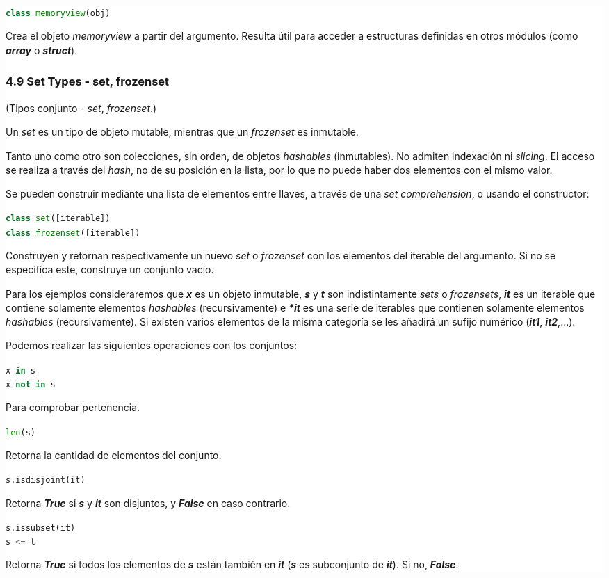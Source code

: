 ```python
class memoryview(obj)
```

Crea el objeto *memoryview* a partir del argumento. Resulta útil para acceder a estructuras definidas en otros módulos (como ***array*** o ***struct***).

### 4.9 Set Types - set, frozenset

(Tipos conjunto - *set*, *frozenset*.)

Un *set* es un tipo de objeto mutable, mientras que un *frozenset* es inmutable.

Tanto uno como otro son colecciones, sin orden, de objetos *hashables* (inmutables). No admiten indexación ni *slicing*. El acceso se realiza a través del *hash*, no de su posición en la lista, por lo que no puede haber dos elementos con el mismo valor.

Se pueden construir mediante una lista de elementos entre llaves, a través de una *set comprehension*, o usando el constructor:

```python
class set([iterable])
class frozenset([iterable])
```

Construyen y retornan respectivamente un nuevo *set* o *frozenset* con los elementos del iterable del argumento. Si no se especifica este, construye un conjunto vacío.

Para los ejemplos consideraremos que ***x*** es un objeto inmutable, ***s*** y ***t*** son indistintamente *sets* o *frozensets*, ***it*** es un iterable que contiene solamente elementos *hashables* (recursivamente) e ***\*it*** es una serie de iterables que contienen solamente elementos *hashables* (recursivamente). Si existen varios elementos de la misma categoría se les añadirá un sufijo numérico (***it1***, ***it2***,...).

Podemos realizar las siguientes operaciones con los conjuntos:

```python
x in s
x not in s
```

Para comprobar pertenencia.

```python
len(s)
```

Retorna la cantidad de elementos del conjunto.

```python
s.isdisjoint(it)
```

Retorna ***True*** si ***s*** y ***it*** son disjuntos, y ***False*** en caso contrario.

```python
s.issubset(it)
s <= t
```

Retorna ***True*** si todos los elementos de ***s*** están también en ***it*** (***s*** es subconjunto de ***it***). Si no, ***False***.
